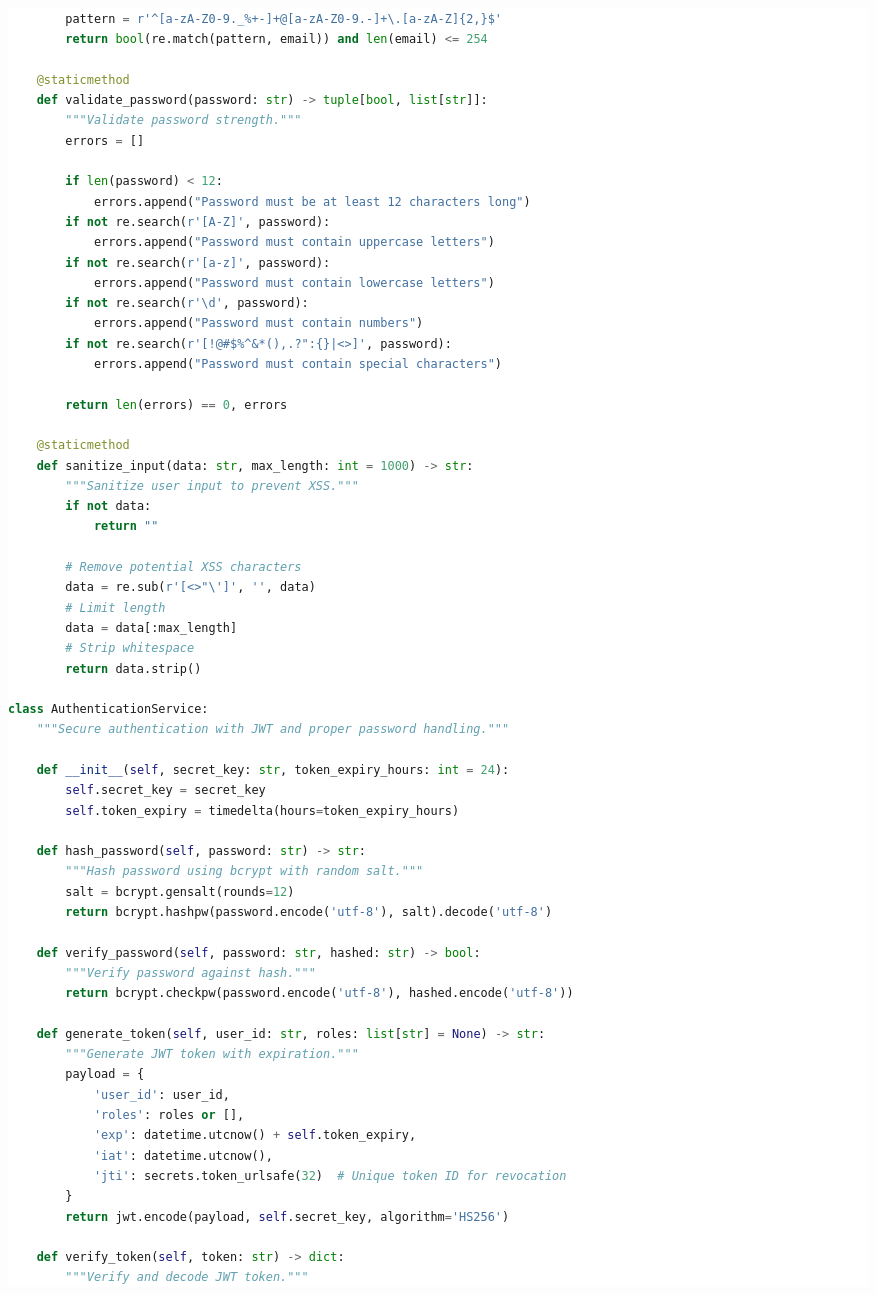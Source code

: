 ```python
        pattern = r'^[a-zA-Z0-9._%+-]+@[a-zA-Z0-9.-]+\.[a-zA-Z]{2,}$'
        return bool(re.match(pattern, email)) and len(email) <= 254
    
    @staticmethod
    def validate_password(password: str) -> tuple[bool, list[str]]:
        """Validate password strength."""
        errors = []
        
        if len(password) < 12:
            errors.append("Password must be at least 12 characters long")
        if not re.search(r'[A-Z]', password):
            errors.append("Password must contain uppercase letters")
        if not re.search(r'[a-z]', password):
            errors.append("Password must contain lowercase letters")
        if not re.search(r'\d', password):
            errors.append("Password must contain numbers")
        if not re.search(r'[!@#$%^&*(),.?":{}|<>]', password):
            errors.append("Password must contain special characters")
            
        return len(errors) == 0, errors
    
    @staticmethod
    def sanitize_input(data: str, max_length: int = 1000) -> str:
        """Sanitize user input to prevent XSS."""
        if not data:
            return ""
        
        # Remove potential XSS characters
        data = re.sub(r'[<>"\']', '', data)
        # Limit length
        data = data[:max_length]
        # Strip whitespace
        return data.strip()

class AuthenticationService:
    """Secure authentication with JWT and proper password handling."""
    
    def __init__(self, secret_key: str, token_expiry_hours: int = 24):
        self.secret_key = secret_key
        self.token_expiry = timedelta(hours=token_expiry_hours)
    
    def hash_password(self, password: str) -> str:
        """Hash password using bcrypt with random salt."""
        salt = bcrypt.gensalt(rounds=12)
        return bcrypt.hashpw(password.encode('utf-8'), salt).decode('utf-8')
    
    def verify_password(self, password: str, hashed: str) -> bool:
        """Verify password against hash."""
        return bcrypt.checkpw(password.encode('utf-8'), hashed.encode('utf-8'))
    
    def generate_token(self, user_id: str, roles: list[str] = None) -> str:
        """Generate JWT token with expiration."""
        payload = {
            'user_id': user_id,
            'roles': roles or [],
            'exp': datetime.utcnow() + self.token_expiry,
            'iat': datetime.utcnow(),
            'jti': secrets.token_urlsafe(32)  # Unique token ID for revocation
        }
        return jwt.encode(payload, self.secret_key, algorithm='HS256')
    
    def verify_token(self, token: str) -> dict:
        """Verify and decode JWT token."""
```